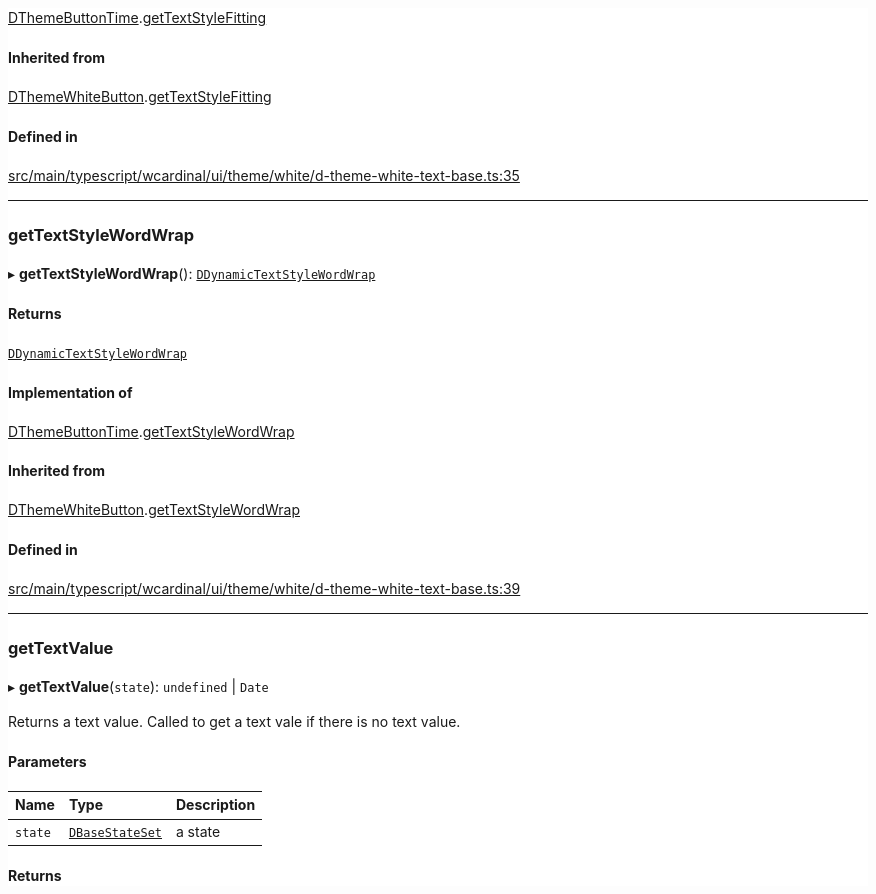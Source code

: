 [DThemeButtonTime](../interfaces/DThemeButtonTime.md).[getTextStyleFitting](../interfaces/DThemeButtonTime.md#gettextstylefitting)

#### Inherited from

[DThemeWhiteButton](DThemeWhiteButton.md).[getTextStyleFitting](DThemeWhiteButton.md#gettextstylefitting)

#### Defined in

[src/main/typescript/wcardinal/ui/theme/white/d-theme-white-text-base.ts:35](https://github.com/winter-cardinal/winter-cardinal-ui/blob/v0.442.0/src/main/typescript/wcardinal/ui/theme/white/d-theme-white-text-base.ts#L35)

___

### getTextStyleWordWrap

▸ **getTextStyleWordWrap**(): [`DDynamicTextStyleWordWrap`](../index.md#ddynamictextstylewordwrap)

#### Returns

[`DDynamicTextStyleWordWrap`](../index.md#ddynamictextstylewordwrap)

#### Implementation of

[DThemeButtonTime](../interfaces/DThemeButtonTime.md).[getTextStyleWordWrap](../interfaces/DThemeButtonTime.md#gettextstylewordwrap)

#### Inherited from

[DThemeWhiteButton](DThemeWhiteButton.md).[getTextStyleWordWrap](DThemeWhiteButton.md#gettextstylewordwrap)

#### Defined in

[src/main/typescript/wcardinal/ui/theme/white/d-theme-white-text-base.ts:39](https://github.com/winter-cardinal/winter-cardinal-ui/blob/v0.442.0/src/main/typescript/wcardinal/ui/theme/white/d-theme-white-text-base.ts#L39)

___

### getTextValue

▸ **getTextValue**(`state`): `undefined` \| `Date`

Returns a text value.
Called to get a text vale if there is no text value.

#### Parameters

| Name | Type | Description |
| :------ | :------ | :------ |
| `state` | [`DBaseStateSet`](../interfaces/DBaseStateSet.md) | a state |

#### Returns
